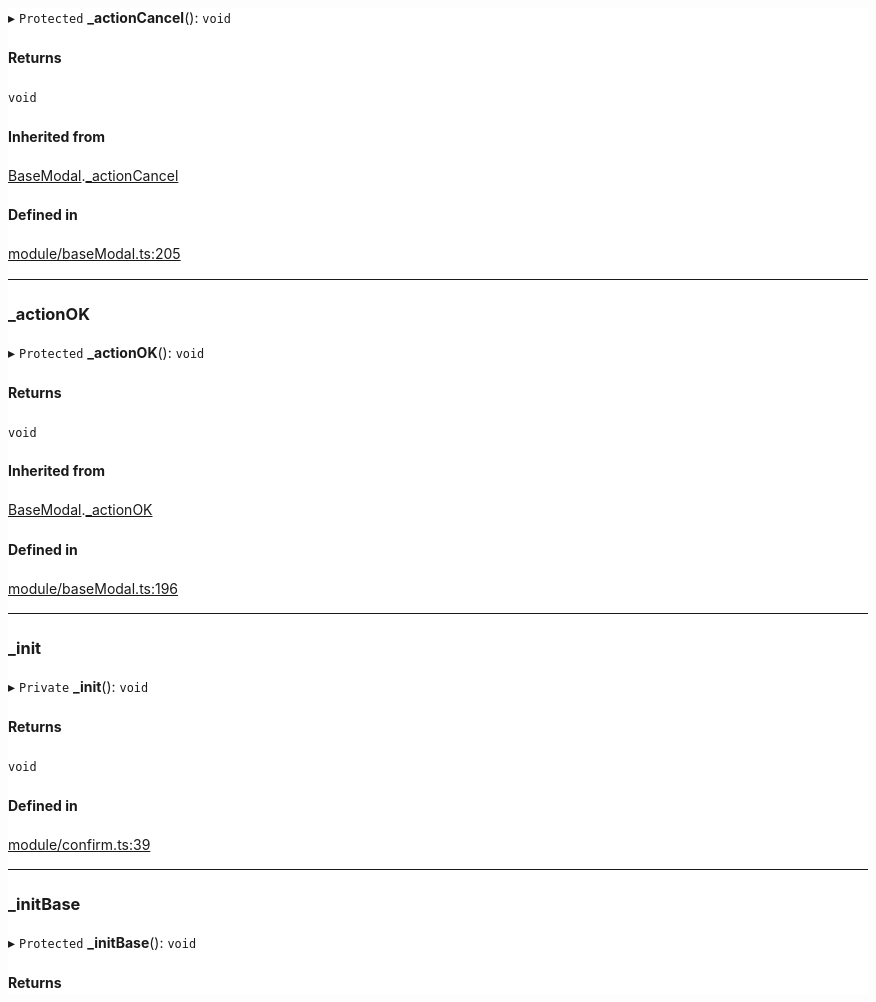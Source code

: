 ▸ `Protected` **_actionCancel**(): `void`

#### Returns

`void`

#### Inherited from

[BaseModal](BaseModal.md).[_actionCancel](BaseModal.md#_actioncancel)

#### Defined in

[module/baseModal.ts:205](https://bitbucket.org/siposdani87/sui-js/src/5c73bef/src/module/baseModal.ts#lines-205)

___

### \_actionOK

▸ `Protected` **_actionOK**(): `void`

#### Returns

`void`

#### Inherited from

[BaseModal](BaseModal.md).[_actionOK](BaseModal.md#_actionok)

#### Defined in

[module/baseModal.ts:196](https://bitbucket.org/siposdani87/sui-js/src/5c73bef/src/module/baseModal.ts#lines-196)

___

### \_init

▸ `Private` **_init**(): `void`

#### Returns

`void`

#### Defined in

[module/confirm.ts:39](https://bitbucket.org/siposdani87/sui-js/src/5c73bef/src/module/confirm.ts#lines-39)

___

### \_initBase

▸ `Protected` **_initBase**(): `void`

#### Returns
